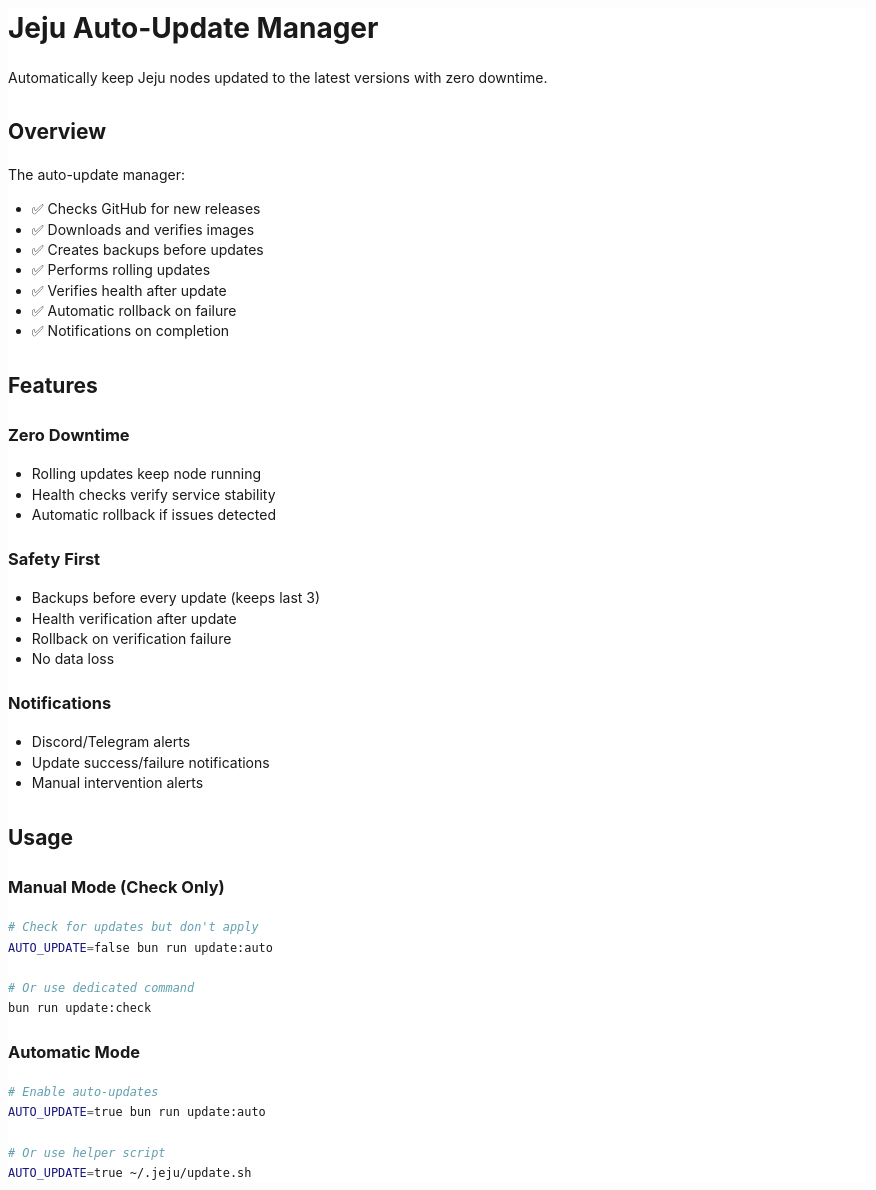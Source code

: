 # Jeju Auto-Update Manager

Automatically keep Jeju nodes updated to the latest versions with zero downtime.

## Overview

The auto-update manager:
- ✅ Checks GitHub for new releases
- ✅ Downloads and verifies images
- ✅ Creates backups before updates
- ✅ Performs rolling updates
- ✅ Verifies health after update
- ✅ Automatic rollback on failure
- ✅ Notifications on completion

## Features

### Zero Downtime
- Rolling updates keep node running
- Health checks verify service stability
- Automatic rollback if issues detected

### Safety First
- Backups before every update (keeps last 3)
- Health verification after update
- Rollback on verification failure
- No data loss

### Notifications
- Discord/Telegram alerts
- Update success/failure notifications
- Manual intervention alerts

## Usage

### Manual Mode (Check Only)

```bash
# Check for updates but don't apply
AUTO_UPDATE=false bun run update:auto

# Or use dedicated command
bun run update:check
```

### Automatic Mode

```bash
# Enable auto-updates
AUTO_UPDATE=true bun run update:auto

# Or use helper script
AUTO_UPDATE=true ~/.jeju/update.sh
```
